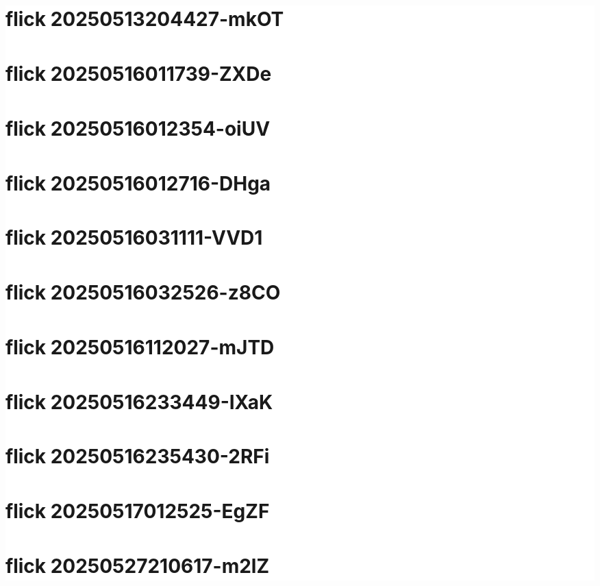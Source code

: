 # flick 20250513204427-mkOT
# flick 20250516011739-ZXDe
# flick 20250516012354-oiUV
# flick 20250516012716-DHga
# flick 20250516031111-VVD1
# flick 20250516032526-z8CO
# flick 20250516112027-mJTD
# flick 20250516233449-IXaK
# flick 20250516235430-2RFi
# flick 20250517012525-EgZF
# flick 20250527210617-m2lZ
